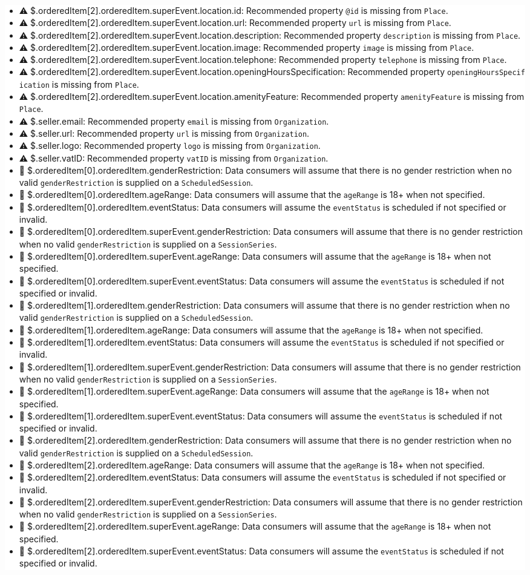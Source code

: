  * ⚠️ $.orderedItem[2].orderedItem.superEvent.location.id: Recommended property `@id` is missing from `Place`.
 * ⚠️ $.orderedItem[2].orderedItem.superEvent.location.url: Recommended property `url` is missing from `Place`.
 * ⚠️ $.orderedItem[2].orderedItem.superEvent.location.description: Recommended property `description` is missing from `Place`.
 * ⚠️ $.orderedItem[2].orderedItem.superEvent.location.image: Recommended property `image` is missing from `Place`.
 * ⚠️ $.orderedItem[2].orderedItem.superEvent.location.telephone: Recommended property `telephone` is missing from `Place`.
 * ⚠️ $.orderedItem[2].orderedItem.superEvent.location.openingHoursSpecification: Recommended property `openingHoursSpecification` is missing from `Place`.
 * ⚠️ $.orderedItem[2].orderedItem.superEvent.location.amenityFeature: Recommended property `amenityFeature` is missing from `Place`.
 * ⚠️ $.seller.email: Recommended property `email` is missing from `Organization`.
 * ⚠️ $.seller.url: Recommended property `url` is missing from `Organization`.
 * ⚠️ $.seller.logo: Recommended property `logo` is missing from `Organization`.
 * ⚠️ $.seller.vatID: Recommended property `vatID` is missing from `Organization`.
 * 📝 $.orderedItem[0].orderedItem.genderRestriction: Data consumers will assume that there is no gender restriction when no valid `genderRestriction` is supplied on a `ScheduledSession`.
 * 📝 $.orderedItem[0].orderedItem.ageRange: Data consumers will assume that the `ageRange` is 18+ when not specified.
 * 📝 $.orderedItem[0].orderedItem.eventStatus: Data consumers will assume the `eventStatus` is scheduled if not specified or invalid.
 * 📝 $.orderedItem[0].orderedItem.superEvent.genderRestriction: Data consumers will assume that there is no gender restriction when no valid `genderRestriction` is supplied on a `SessionSeries`.
 * 📝 $.orderedItem[0].orderedItem.superEvent.ageRange: Data consumers will assume that the `ageRange` is 18+ when not specified.
 * 📝 $.orderedItem[0].orderedItem.superEvent.eventStatus: Data consumers will assume the `eventStatus` is scheduled if not specified or invalid.
 * 📝 $.orderedItem[1].orderedItem.genderRestriction: Data consumers will assume that there is no gender restriction when no valid `genderRestriction` is supplied on a `ScheduledSession`.
 * 📝 $.orderedItem[1].orderedItem.ageRange: Data consumers will assume that the `ageRange` is 18+ when not specified.
 * 📝 $.orderedItem[1].orderedItem.eventStatus: Data consumers will assume the `eventStatus` is scheduled if not specified or invalid.
 * 📝 $.orderedItem[1].orderedItem.superEvent.genderRestriction: Data consumers will assume that there is no gender restriction when no valid `genderRestriction` is supplied on a `SessionSeries`.
 * 📝 $.orderedItem[1].orderedItem.superEvent.ageRange: Data consumers will assume that the `ageRange` is 18+ when not specified.
 * 📝 $.orderedItem[1].orderedItem.superEvent.eventStatus: Data consumers will assume the `eventStatus` is scheduled if not specified or invalid.
 * 📝 $.orderedItem[2].orderedItem.genderRestriction: Data consumers will assume that there is no gender restriction when no valid `genderRestriction` is supplied on a `ScheduledSession`.
 * 📝 $.orderedItem[2].orderedItem.ageRange: Data consumers will assume that the `ageRange` is 18+ when not specified.
 * 📝 $.orderedItem[2].orderedItem.eventStatus: Data consumers will assume the `eventStatus` is scheduled if not specified or invalid.
 * 📝 $.orderedItem[2].orderedItem.superEvent.genderRestriction: Data consumers will assume that there is no gender restriction when no valid `genderRestriction` is supplied on a `SessionSeries`.
 * 📝 $.orderedItem[2].orderedItem.superEvent.ageRange: Data consumers will assume that the `ageRange` is 18+ when not specified.
 * 📝 $.orderedItem[2].orderedItem.superEvent.eventStatus: Data consumers will assume the `eventStatus` is scheduled if not specified or invalid.
